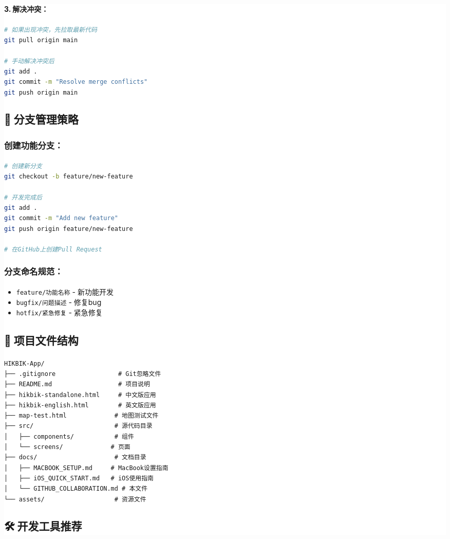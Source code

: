 #### 3. 解决冲突：
```bash
# 如果出现冲突，先拉取最新代码
git pull origin main

# 手动解决冲突后
git add .
git commit -m "Resolve merge conflicts"
git push origin main
```

## 🌿 分支管理策略

### 创建功能分支：
```bash
# 创建新分支
git checkout -b feature/new-feature

# 开发完成后
git add .
git commit -m "Add new feature"
git push origin feature/new-feature

# 在GitHub上创建Pull Request
```

### 分支命名规范：
- `feature/功能名称` - 新功能开发
- `bugfix/问题描述` - 修复bug
- `hotfix/紧急修复` - 紧急修复

## 📁 项目文件结构

```
HIKBIK-App/
├── .gitignore                 # Git忽略文件
├── README.md                  # 项目说明
├── hikbik-standalone.html     # 中文版应用
├── hikbik-english.html        # 英文版应用
├── map-test.html             # 地图测试文件
├── src/                      # 源代码目录
│   ├── components/           # 组件
│   └── screens/             # 页面
├── docs/                     # 文档目录
│   ├── MACBOOK_SETUP.md     # MacBook设置指南
│   ├── iOS_QUICK_START.md   # iOS使用指南
│   └── GITHUB_COLLABORATION.md # 本文件
└── assets/                   # 资源文件
```

## 🛠️ 开发工具推荐
